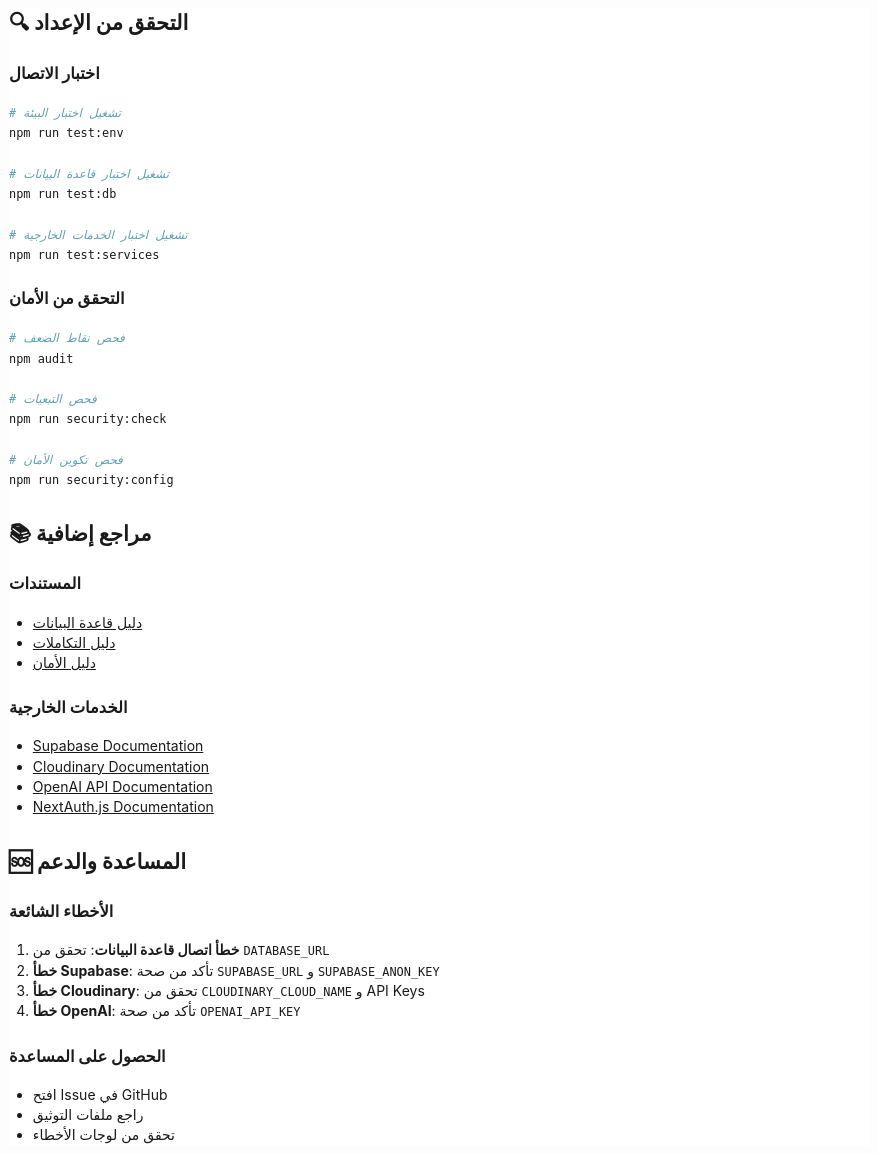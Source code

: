 ## 🔍 التحقق من الإعداد

### اختبار الاتصال
```bash
# تشغيل اختبار البيئة
npm run test:env

# تشغيل اختبار قاعدة البيانات
npm run test:db

# تشغيل اختبار الخدمات الخارجية
npm run test:services
```

### التحقق من الأمان
```bash
# فحص نقاط الضعف
npm audit

# فحص التبعيات
npm run security:check

# فحص تكوين الأمان
npm run security:config
```

## 📚 مراجع إضافية

### المستندات
- [دليل قاعدة البيانات](./docs/DATABASE_SETUP_GUIDE.md)
- [دليل التكاملات](./docs/INTEGRATIONS_README.md)
- [دليل الأمان](./docs/SECURITY_GUIDE.md)

### الخدمات الخارجية
- [Supabase Documentation](https://supabase.com/docs)
- [Cloudinary Documentation](https://cloudinary.com/documentation)
- [OpenAI API Documentation](https://platform.openai.com/docs)
- [NextAuth.js Documentation](https://next-auth.js.org)

## 🆘 المساعدة والدعم

### الأخطاء الشائعة
1. **خطأ اتصال قاعدة البيانات**: تحقق من `DATABASE_URL`
2. **خطأ Supabase**: تأكد من صحة `SUPABASE_URL` و `SUPABASE_ANON_KEY`
3. **خطأ Cloudinary**: تحقق من `CLOUDINARY_CLOUD_NAME` و API Keys
4. **خطأ OpenAI**: تأكد من صحة `OPENAI_API_KEY`

### الحصول على المساعدة
- افتح Issue في GitHub
- راجع ملفات التوثيق
- تحقق من لوجات الأخطاء
